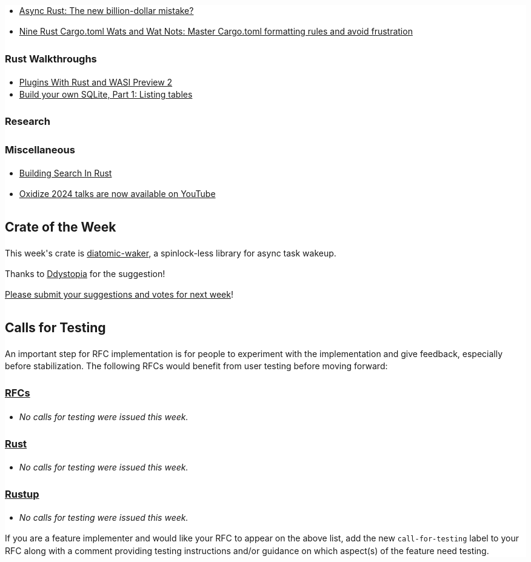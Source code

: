 * [Async Rust: The new billion-dollar mistake?](https://kerkour.com/rust-async-billion-dollar-mistake)

* [Nine Rust Cargo.toml Wats and Wat Nots: Master Cargo.toml formatting rules and avoid frustration](https://towardsdatascience.com/nine-rust-cargo-toml-wats-and-wat-nots-1e5e02e41648)

### Rust Walkthroughs
* [Plugins With Rust and WASI Preview 2](https://benw.is/posts/plugins-with-rust-and-wasi)
* [Build your own SQLite, Part 1: Listing tables](https://blog.sylver.dev/build-your-own-sqlite-part-1-listing-tables)

### Research

### Miscellaneous
* [Building Search In Rust](https://filtra.io/rust-meilisearch-jul-24)

* [Oxidize 2024 talks are now available on YouTube](https://www.youtube.com/playlist?list=PLilpJp3WAOveS7dwg0YNvSTfkRt9hDHrS)

## Crate of the Week

This week's crate is [diatomic-waker](https://crates.io/crates/diatomic-waker), a spinlock-less library for async task wakeup.

Thanks to [Ddystopia](https://users.rust-lang.org/t/crate-of-the-week/2704/1323) for the suggestion!

[Please submit your suggestions and votes for next week][submit_crate]!

[submit_crate]: https://users.rust-lang.org/t/crate-of-the-week/2704

## Calls for Testing
An important step for RFC implementation is for people to experiment with the
implementation and give feedback, especially before stabilization.  The following
RFCs would benefit from user testing before moving forward:

### [RFCs](https://github.com/rust-lang/rfcs/issues?q=label%3Acall-for-testing)
* *No calls for testing were issued this week.*

### [Rust](https://github.com/rust-lang/rust/labels/call-for-testing)
* *No calls for testing were issued this week.*

### [Rustup](https://github.com/rust-lang/rustup/labels/call-for-testing)
* *No calls for testing were issued this week.*

If you are a feature implementer and would like your RFC to appear on the above list, add the new `call-for-testing`
label to your RFC along with a comment providing testing instructions and/or guidance on which aspect(s) of the feature
need testing.


[merged]: https://github.com/search?q=is%3Apr+org%3Arust-lang+is%3Amerged+merged%3A2024-07-16..2024-07-23
[calendar]: https://www.google.com/calendar/embed?src=apd9vmbc22egenmtu5l6c5jbfc%40group.calendar.google.com
[community]: mailto:community-team@rust-lang.org